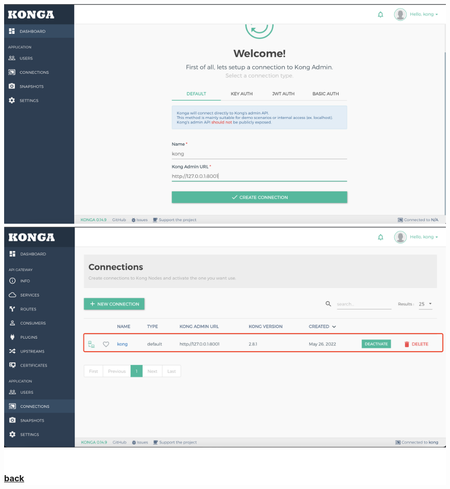 <img src="assets/images/manually-compile-open-source-gateway-konga-and-integrate-with-kong/figure-3.png" alt="Manually compile open source gateway konga and integrate with kong" title="Github of Anigkus" >
</center>

<center>
<img src="assets/images/manually-compile-open-source-gateway-konga-and-integrate-with-kong/figure-4.png" alt="Manually compile open source gateway konga and integrate with kong" title="Github of Anigkus" >
</center>




<br>

### [back](./)

